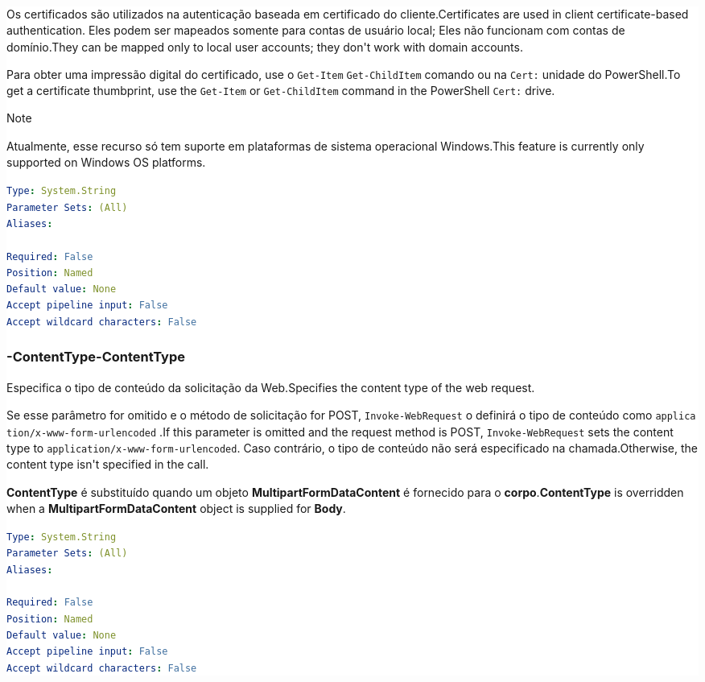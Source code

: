 <span data-ttu-id="1fb40-208">Os certificados são utilizados na autenticação baseada em certificado do cliente.</span><span class="sxs-lookup"><span data-stu-id="1fb40-208">Certificates are used in client certificate-based authentication.</span></span> <span data-ttu-id="1fb40-209">Eles podem ser mapeados somente para contas de usuário local; Eles não funcionam com contas de domínio.</span><span class="sxs-lookup"><span data-stu-id="1fb40-209">They can be mapped only to local user accounts; they don't work with domain accounts.</span></span>

<span data-ttu-id="1fb40-210">Para obter uma impressão digital do certificado, use o `Get-Item` `Get-ChildItem` comando ou na `Cert:` unidade do PowerShell.</span><span class="sxs-lookup"><span data-stu-id="1fb40-210">To get a certificate thumbprint, use the `Get-Item` or `Get-ChildItem` command in the PowerShell `Cert:` drive.</span></span>

> [!NOTE]
> <span data-ttu-id="1fb40-211">Atualmente, esse recurso só tem suporte em plataformas de sistema operacional Windows.</span><span class="sxs-lookup"><span data-stu-id="1fb40-211">This feature is currently only supported on Windows OS platforms.</span></span>

```yaml
Type: System.String
Parameter Sets: (All)
Aliases:

Required: False
Position: Named
Default value: None
Accept pipeline input: False
Accept wildcard characters: False
```

### <span data-ttu-id="1fb40-212">-ContentType</span><span class="sxs-lookup"><span data-stu-id="1fb40-212">-ContentType</span></span>

<span data-ttu-id="1fb40-213">Especifica o tipo de conteúdo da solicitação da Web.</span><span class="sxs-lookup"><span data-stu-id="1fb40-213">Specifies the content type of the web request.</span></span>

<span data-ttu-id="1fb40-214">Se esse parâmetro for omitido e o método de solicitação for POST, `Invoke-WebRequest` o definirá o tipo de conteúdo como `application/x-www-form-urlencoded` .</span><span class="sxs-lookup"><span data-stu-id="1fb40-214">If this parameter is omitted and the request method is POST, `Invoke-WebRequest` sets the content type to `application/x-www-form-urlencoded`.</span></span> <span data-ttu-id="1fb40-215">Caso contrário, o tipo de conteúdo não será especificado na chamada.</span><span class="sxs-lookup"><span data-stu-id="1fb40-215">Otherwise, the content type isn't specified in the call.</span></span>

<span data-ttu-id="1fb40-216">**ContentType** é substituído quando um objeto **MultipartFormDataContent** é fornecido para o **corpo**.</span><span class="sxs-lookup"><span data-stu-id="1fb40-216">**ContentType** is overridden when a **MultipartFormDataContent** object is supplied for **Body**.</span></span>

```yaml
Type: System.String
Parameter Sets: (All)
Aliases:

Required: False
Position: Named
Default value: None
Accept pipeline input: False
Accept wildcard characters: False
```
